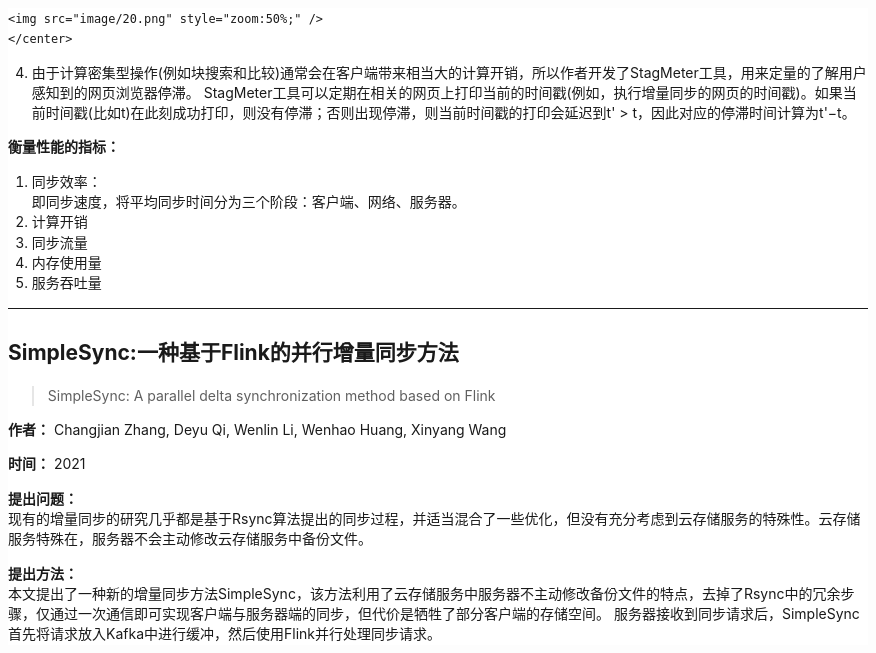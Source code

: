     <img src="image/20.png" style="zoom:50%;" />
    </center>

4. 由于计算密集型操作(例如块搜索和比较)通常会在客户端带来相当大的计算开销，所以作者开发了StagMeter工具，用来定量的了解用户感知到的网页浏览器停滞。
   StagMeter工具可以定期在相关的网页上打印当前的时间戳(例如，执行增量同步的网页的时间戳)。如果当前时间戳(比如t)在此刻成功打印，则没有停滞；否则出现停滞，则当前时间戳的打印会延迟到t' > t，因此对应的停滞时间计算为t'−t。


**衡量性能的指标：**  
1. 同步效率：  
   即同步速度，将平均同步时间分为三个阶段：客户端、网络、服务器。
2. 计算开销
3. 同步流量
4. 内存使用量
5. 服务吞吐量

---


## SimpleSync:一种基于Flink的并行增量同步方法

> SimpleSync: A parallel delta synchronization method based on Flink

**作者：** Changjian Zhang, Deyu Qi, Wenlin Li, Wenhao Huang, Xinyang Wang

**时间：** 2021

**提出问题：**  
现有的增量同步的研究几乎都是基于Rsync算法提出的同步过程，并适当混合了一些优化，但没有充分考虑到云存储服务的特殊性。云存储服务特殊在，服务器不会主动修改云存储服务中备份文件。


**提出方法：**  
本文提出了一种新的增量同步方法SimpleSync，该方法利用了云存储服务中服务器不主动修改备份文件的特点，去掉了Rsync中的冗余步骤，仅通过一次通信即可实现客户端与服务器端的同步，但代价是牺牲了部分客户端的存储空间。
服务器接收到同步请求后，SimpleSync首先将请求放入Kafka中进行缓冲，然后使用Flink并行处理同步请求。

